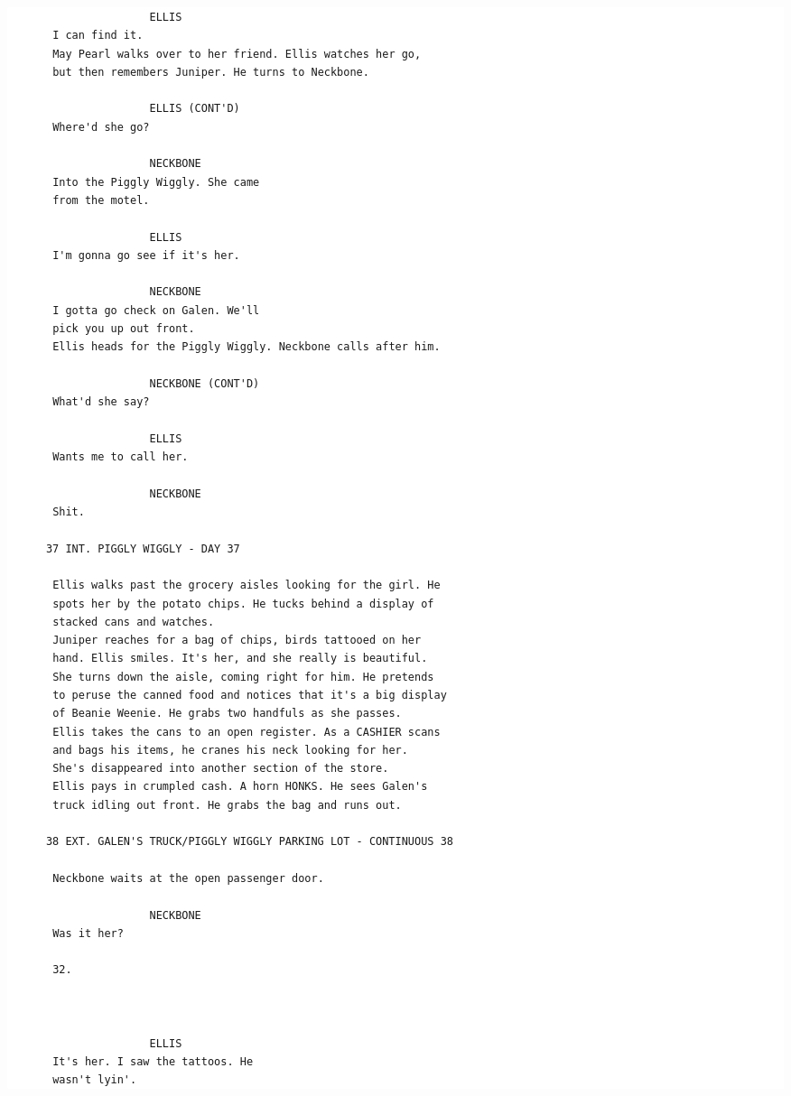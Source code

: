                          

                          ELLIS
           I can find it.
           May Pearl walks over to her friend. Ellis watches her go,
           but then remembers Juniper. He turns to Neckbone.

                          ELLIS (CONT'D)
           Where'd she go?

                          NECKBONE
           Into the Piggly Wiggly. She came
           from the motel.

                          ELLIS
           I'm gonna go see if it's her.

                          NECKBONE
           I gotta go check on Galen. We'll
           pick you up out front.
           Ellis heads for the Piggly Wiggly. Neckbone calls after him.

                          NECKBONE (CONT'D)
           What'd she say?

                          ELLIS
           Wants me to call her.

                          NECKBONE
           Shit.

          37 INT. PIGGLY WIGGLY - DAY 37

           Ellis walks past the grocery aisles looking for the girl. He
           spots her by the potato chips. He tucks behind a display of
           stacked cans and watches.
           Juniper reaches for a bag of chips, birds tattooed on her
           hand. Ellis smiles. It's her, and she really is beautiful.
           She turns down the aisle, coming right for him. He pretends
           to peruse the canned food and notices that it's a big display
           of Beanie Weenie. He grabs two handfuls as she passes.
           Ellis takes the cans to an open register. As a CASHIER scans
           and bags his items, he cranes his neck looking for her.
           She's disappeared into another section of the store.
           Ellis pays in crumpled cash. A horn HONKS. He sees Galen's
           truck idling out front. He grabs the bag and runs out.

          38 EXT. GALEN'S TRUCK/PIGGLY WIGGLY PARKING LOT - CONTINUOUS 38

           Neckbone waits at the open passenger door.

                          NECKBONE
           Was it her?

           32.

                         

                          ELLIS
           It's her. I saw the tattoos. He
           wasn't lyin'.
